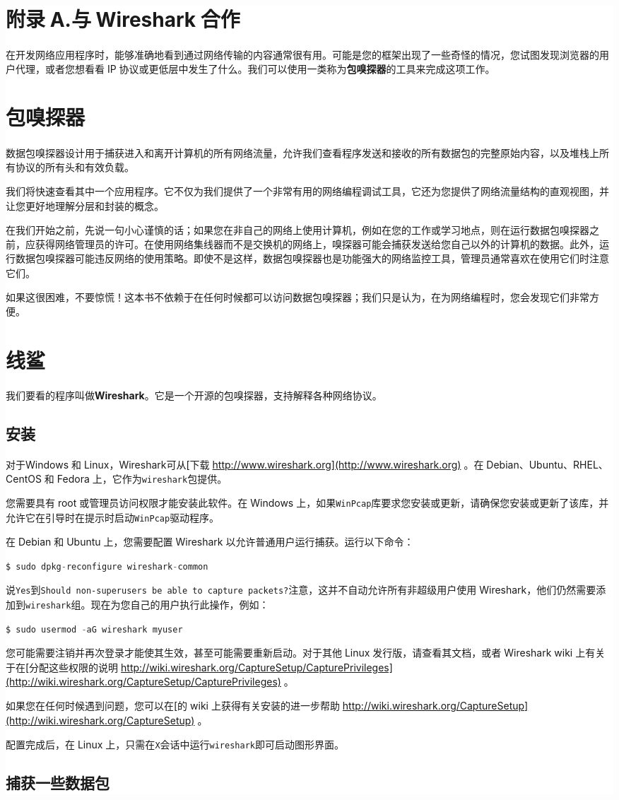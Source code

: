 # 附录 A.与 Wireshark 合作

在开发网络应用程序时，能够准确地看到通过网络传输的内容通常很有用。可能是您的框架出现了一些奇怪的情况，您试图发现浏览器的用户代理，或者您想看看 IP 协议或更低层中发生了什么。我们可以使用一类称为**包嗅探器**的工具来完成这项工作。

# 包嗅探器

数据包嗅探器设计用于捕获进入和离开计算机的所有网络流量，允许我们查看程序发送和接收的所有数据包的完整原始内容，以及堆栈上所有协议的所有头和有效负载。

我们将快速查看其中一个应用程序。它不仅为我们提供了一个非常有用的网络编程调试工具，它还为您提供了网络流量结构的直观视图，并让您更好地理解分层和封装的概念。

在我们开始之前，先说一句小心谨慎的话；如果您在非自己的网络上使用计算机，例如在您的工作或学习地点，则在运行数据包嗅探器之前，应获得网络管理员的许可。在使用网络集线器而不是交换机的网络上，嗅探器可能会捕获发送给您自己以外的计算机的数据。此外，运行数据包嗅探器可能违反网络的使用策略。即使不是这样，数据包嗅探器也是功能强大的网络监控工具，管理员通常喜欢在使用它们时注意它们。

如果这很困难，不要惊慌！这本书不依赖于在任何时候都可以访问数据包嗅探器；我们只是认为，在为网络编程时，您会发现它们非常方便。

# 线鲨

我们要看的程序叫做**Wireshark**。它是一个开源的包嗅探器，支持解释各种网络协议。

## 安装

对于Windows 和 Linux，Wireshark可从[下载 http://www.wireshark.org](http://www.wireshark.org) 。在 Debian、Ubuntu、RHEL、CentOS 和 Fedora 上，它作为`wireshark`包提供。

您需要具有 root 或管理员访问权限才能安装此软件。在 Windows 上，如果`WinPcap`库要求您安装或更新，请确保您安装或更新了该库，并允许它在引导时在提示时启动`WinPcap`驱动程序。

在 Debian 和 Ubuntu 上，您需要配置 Wireshark 以允许普通用户运行捕获。运行以下命令：

```py
$ sudo dpkg-reconfigure wireshark-common

```

说`Yes`到`Should non-superusers be able to capture packets?`注意，这并不自动允许所有非超级用户使用 Wireshark，他们仍然需要添加到`wireshark`组。现在为您自己的用户执行此操作，例如：

```py
$ sudo usermod -aG wireshark myuser

```

您可能需要注销并再次登录才能使其生效，甚至可能需要重新启动。对于其他 Linux 发行版，请查看其文档，或者 Wireshark wiki 上有关于在[分配这些权限的说明 http://wiki.wireshark.org/CaptureSetup/CapturePrivileges](http://wiki.wireshark.org/CaptureSetup/CapturePrivileges) 。

如果您在任何时候遇到问题，您可以在[的 wiki 上获得有关安装的进一步帮助 http://wiki.wireshark.org/CaptureSetup](http://wiki.wireshark.org/CaptureSetup) 。

配置完成后，在 Linux 上，只需在`X`会话中运行`wireshark`即可启动图形界面。

## 捕获一些数据包
